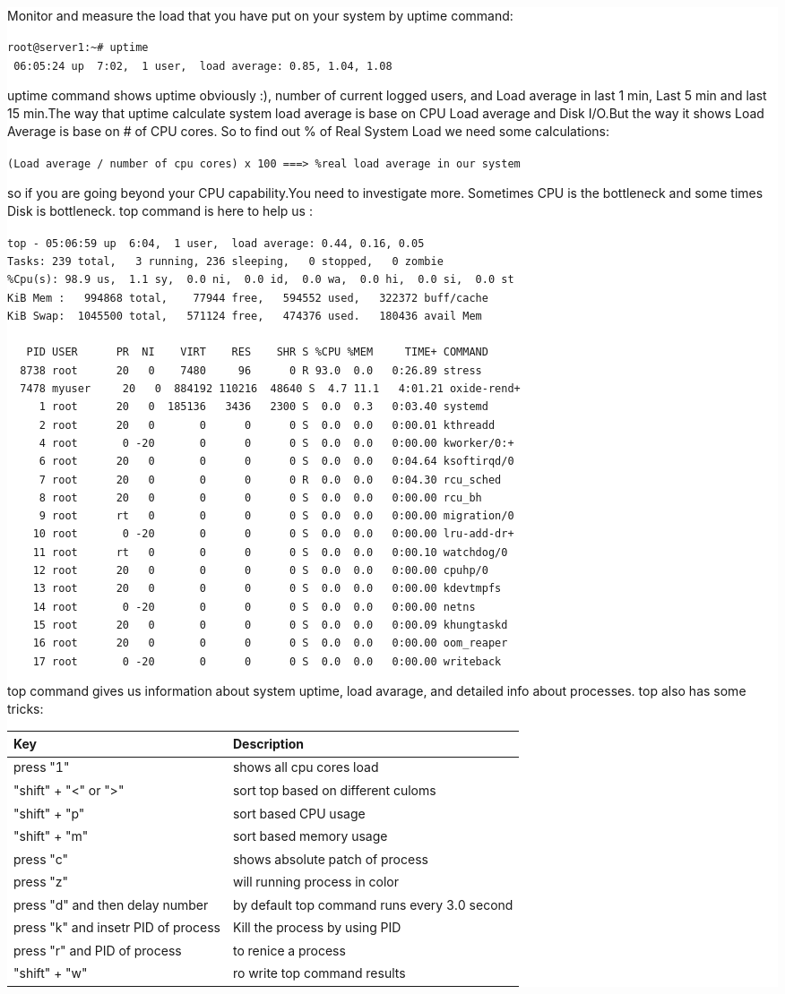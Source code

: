 Monitor and measure the load that you have put on your system by uptime command:

```
root@server1:~# uptime
 06:05:24 up  7:02,  1 user,  load average: 0.85, 1.04, 1.08
```

uptime command shows uptime obviously :\), number of current logged users, and Load average in last 1 min, Last 5 min and last 15 min.The way that uptime calculate system load average is base on CPU Load average and Disk I/O.But the way it shows Load Average is base on \# of CPU cores. So to find out % of Real System Load we need some calculations:

```
(Load average / number of cpu cores) x 100 ===> %real load average in our system
```

so if you are going beyond  your CPU capability.You need to investigate more. Sometimes CPU is the bottleneck and some times Disk is bottleneck. top command is here to help us :

```
top - 05:06:59 up  6:04,  1 user,  load average: 0.44, 0.16, 0.05
Tasks: 239 total,   3 running, 236 sleeping,   0 stopped,   0 zombie
%Cpu(s): 98.9 us,  1.1 sy,  0.0 ni,  0.0 id,  0.0 wa,  0.0 hi,  0.0 si,  0.0 st
KiB Mem :   994868 total,    77944 free,   594552 used,   322372 buff/cache
KiB Swap:  1045500 total,   571124 free,   474376 used.   180436 avail Mem 

   PID USER      PR  NI    VIRT    RES    SHR S %CPU %MEM     TIME+ COMMAND     
  8738 root      20   0    7480     96      0 R 93.0  0.0   0:26.89 stress      
  7478 myuser     20   0  884192 110216  48640 S  4.7 11.1   4:01.21 oxide-rend+ 
     1 root      20   0  185136   3436   2300 S  0.0  0.3   0:03.40 systemd     
     2 root      20   0       0      0      0 S  0.0  0.0   0:00.01 kthreadd    
     4 root       0 -20       0      0      0 S  0.0  0.0   0:00.00 kworker/0:+ 
     6 root      20   0       0      0      0 S  0.0  0.0   0:04.64 ksoftirqd/0 
     7 root      20   0       0      0      0 R  0.0  0.0   0:04.30 rcu_sched   
     8 root      20   0       0      0      0 S  0.0  0.0   0:00.00 rcu_bh      
     9 root      rt   0       0      0      0 S  0.0  0.0   0:00.00 migration/0 
    10 root       0 -20       0      0      0 S  0.0  0.0   0:00.00 lru-add-dr+ 
    11 root      rt   0       0      0      0 S  0.0  0.0   0:00.10 watchdog/0  
    12 root      20   0       0      0      0 S  0.0  0.0   0:00.00 cpuhp/0     
    13 root      20   0       0      0      0 S  0.0  0.0   0:00.00 kdevtmpfs   
    14 root       0 -20       0      0      0 S  0.0  0.0   0:00.00 netns       
    15 root      20   0       0      0      0 S  0.0  0.0   0:00.09 khungtaskd  
    16 root      20   0       0      0      0 S  0.0  0.0   0:00.00 oom_reaper  
    17 root       0 -20       0      0      0 S  0.0  0.0   0:00.00 writeback
```

top command gives us information about system uptime, load avarage, and detailed info about processes. top also has some tricks:

| Key | Description |
| :--- | :--- |
| press "1" | shows all cpu cores load |
| "shift" + "&lt;" or "&gt;" | sort top based on different culoms |
| "shift" + "p" | sort based CPU usage |
| "shift" + "m" | sort based memory usage |
| press "c" | shows absolute patch of process |
| press "z" | will running process in color |
| press "d" and then delay number | by default top command runs every 3.0 second |
| press "k" and insetr PID of process | Kill the process by using PID |
| press "r"  and PID of process | to renice a process |
| "shift" + "w" | ro write top command results |